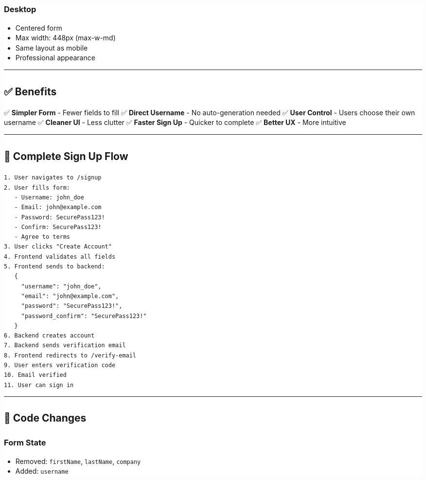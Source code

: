### Desktop
- Centered form
- Max width: 448px (max-w-md)
- Same layout as mobile
- Professional appearance

---

## ✅ **Benefits**

✅ **Simpler Form** - Fewer fields to fill
✅ **Direct Username** - No auto-generation needed
✅ **User Control** - Users choose their own username
✅ **Cleaner UI** - Less clutter
✅ **Faster Sign Up** - Quicker to complete
✅ **Better UX** - More intuitive

---

## 🔄 **Complete Sign Up Flow**

```
1. User navigates to /signup
2. User fills form:
   - Username: john_doe
   - Email: john@example.com
   - Password: SecurePass123!
   - Confirm: SecurePass123!
   - Agree to terms
3. User clicks "Create Account"
4. Frontend validates all fields
5. Frontend sends to backend:
   {
     "username": "john_doe",
     "email": "john@example.com",
     "password": "SecurePass123!",
     "password_confirm": "SecurePass123!"
   }
6. Backend creates account
7. Backend sends verification email
8. Frontend redirects to /verify-email
9. User enters verification code
10. Email verified
11. User can sign in
```

---

## 📝 **Code Changes**

### Form State
- Removed: `firstName`, `lastName`, `company`
- Added: `username`
